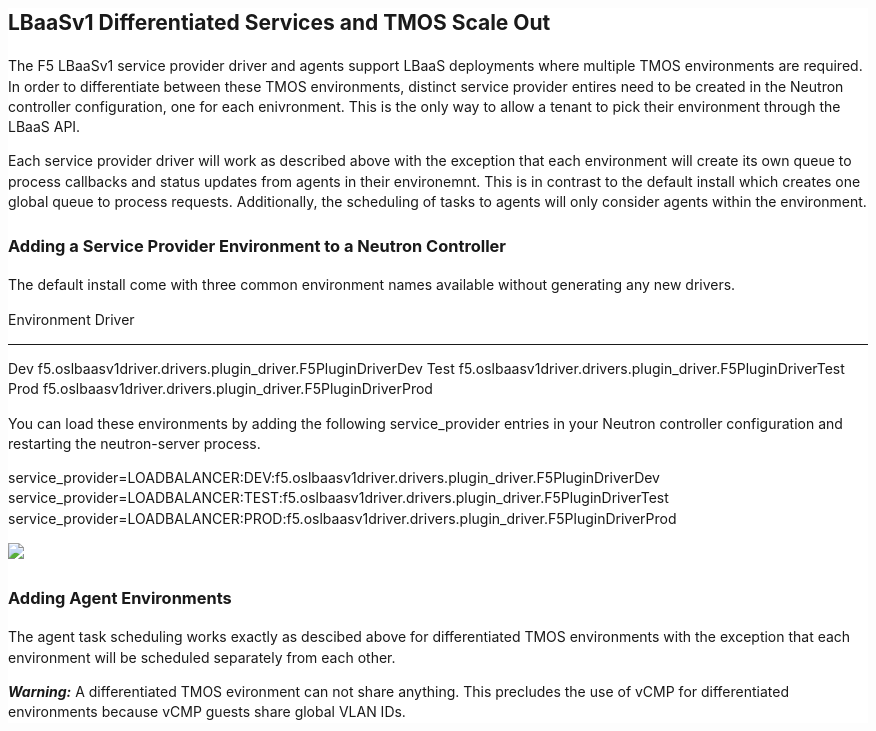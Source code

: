<span id="LBaaSv1 Differentiated Services and TMOS Scale Out" class="mw-headline"> LBaaSv1 Differentiated Services and TMOS Scale Out </span>
---------------------------------------------------------------------------------------------------------------------------------------------

The F5 LBaaSv1 service provider driver and agents support LBaaS
deployments where multiple TMOS environments are required. In order to
differentiate between these TMOS environments, distinct service provider
entires need to be created in the Neutron controller configuration, one
for each enivronment. This is the only way to allow a tenant to pick
their environment through the LBaaS API.

Each service provider driver will work as described above with the
exception that each environment will create its own queue to process
callbacks and status updates from agents in their environemnt. This is
in contrast to the default install which creates one global queue to
process requests. Additionally, the scheduling of tasks to agents will
only consider agents within the environment.

### Adding a Service Provider Environment to a Neutron Controller

The default install come with three common environment names available
without generating any new drivers.

  Environment   Driver
  ------------- --------------------------------------------------------------
  Dev           f5.oslbaasv1driver.drivers.plugin\_driver.F5PluginDriverDev
  Test          f5.oslbaasv1driver.drivers.plugin\_driver.F5PluginDriverTest
  Prod          f5.oslbaasv1driver.drivers.plugin\_driver.F5PluginDriverProd

You can load these environments by adding the following <span
class="command_text">service\_provider</span> entries in your Neutron
controller configuration and restarting the <span
class="command_text">neutron-server</span> process.

<span
class="command_text">service\_provider=LOADBALANCER:DEV:f5.oslbaasv1driver.drivers.plugin\_driver.F5PluginDriverDev</span>
<span
class="command_text">service\_provider=LOADBALANCER:TEST:f5.oslbaasv1driver.drivers.plugin\_driver.F5PluginDriverTest</span>
<span
class="command_text">service\_provider=LOADBALANCER:PROD:f5.oslbaasv1driver.drivers.plugin\_driver.F5PluginDriverProd</span>

![](./images/driver_multiple_environments.png)
### Adding Agent Environments

The agent task scheduling works exactly as descibed above for
differentiated TMOS environments with the exception that each
environment will be scheduled separately from each other.

***Warning:*** A differentiated TMOS evironment can not share anything.
This precludes the use of vCMP for differentiated environments because
vCMP guests share global VLAN IDs.
